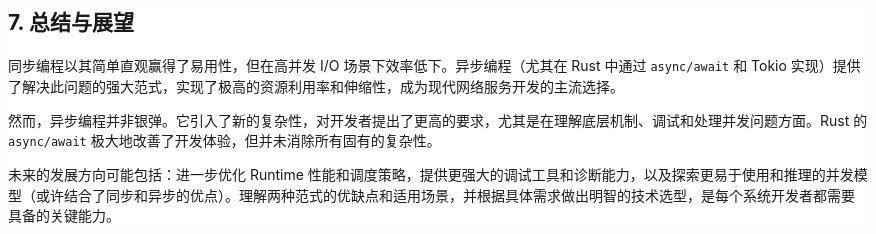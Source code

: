 ## 7. 总结与展望

同步编程以其简单直观赢得了易用性，但在高并发 I/O 场景下效率低下。异步编程（尤其在 Rust 中通过 `async/await` 和 Tokio 实现）提供了解决此问题的强大范式，实现了极高的资源利用率和伸缩性，成为现代网络服务开发的主流选择。

然而，异步编程并非银弹。它引入了新的复杂性，对开发者提出了更高的要求，尤其是在理解底层机制、调试和处理并发问题方面。Rust 的 `async/await` 极大地改善了开发体验，但并未消除所有固有的复杂性。

未来的发展方向可能包括：进一步优化 Runtime 性能和调度策略，提供更强大的调试工具和诊断能力，以及探索更易于使用和推理的并发模型（或许结合了同步和异步的优点）。理解两种范式的优缺点和适用场景，并根据具体需求做出明智的技术选型，是每个系统开发者都需要具备的关键能力。
